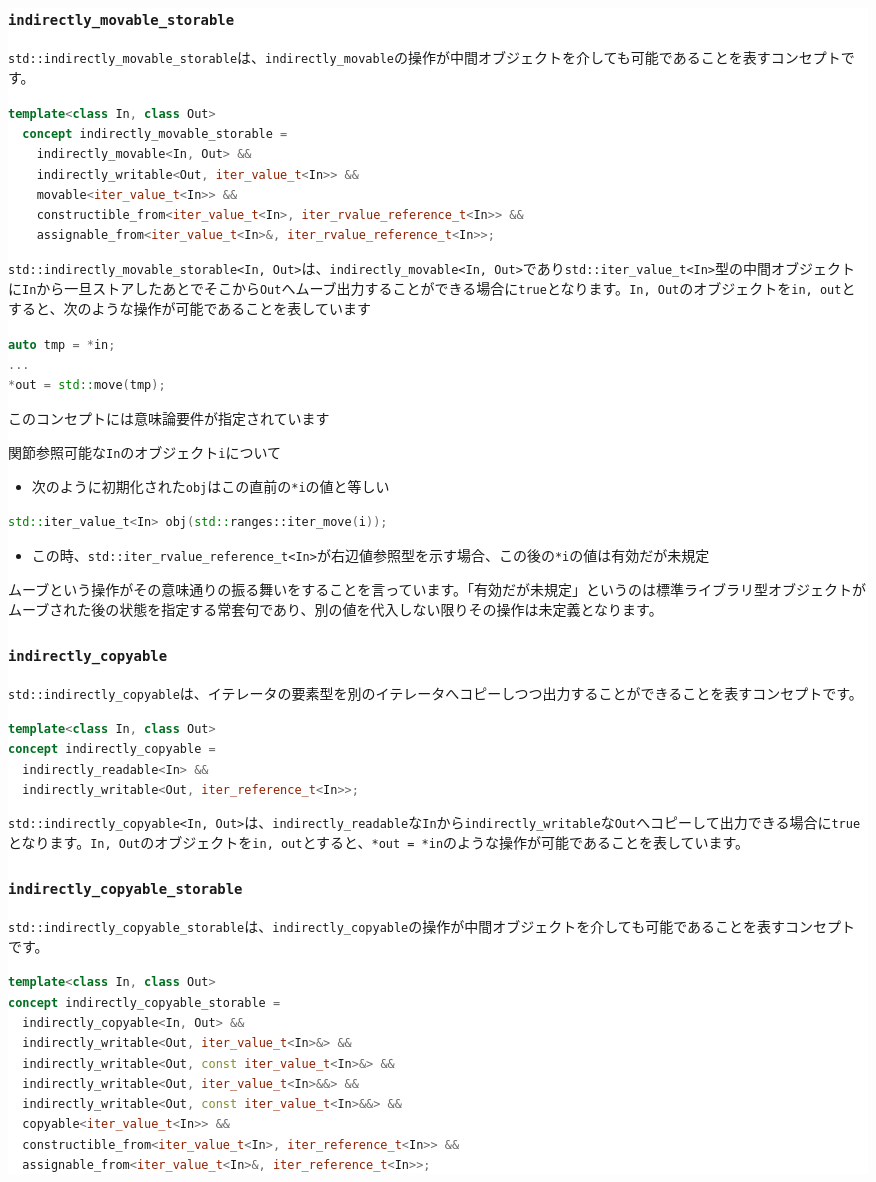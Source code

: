 ### `indirectly_movable_storable`

`std::indirectly_movable_storable`は、`indirectly_movable`の操作が中間オブジェクトを介しても可能であることを表すコンセプトです。

```cpp
template<class In, class Out>
  concept indirectly_movable_storable =
    indirectly_movable<In, Out> &&
    indirectly_writable<Out, iter_value_t<In>> &&
    movable<iter_value_t<In>> &&
    constructible_from<iter_value_t<In>, iter_rvalue_reference_t<In>> &&
    assignable_from<iter_value_t<In>&, iter_rvalue_reference_t<In>>;
```

`std::indirectly_movable_storable<In, Out>`は、`indirectly_movable<In, Out>`であり`std::iter_value_t<In>`型の中間オブジェクトに`In`から一旦ストアしたあとでそこから`Out`へムーブ出力することができる場合に`true`となります。`In, Out`のオブジェクトを`in, out`とすると、次のような操作が可能であることを表しています

```cpp
auto tmp = *in;
...
*out = std::move(tmp);
```

このコンセプトには意味論要件が指定されています

関節参照可能な`In`のオブジェクト`i`について

- 次のように初期化された`obj`はこの直前の`*i`の値と等しい

```cpp
std::iter_value_t<In> obj(std::ranges::iter_move(i));
```

- この時、`std::iter_rvalue_reference_t<In>`が右辺値参照型を示す場合、この後の`*i`の値は有効だが未規定

ムーブという操作がその意味通りの振る舞いをすることを言っています。「有効だが未規定」というのは標準ライブラリ型オブジェクトがムーブされた後の状態を指定する常套句であり、別の値を代入しない限りその操作は未定義となります。

### `indirectly_copyable`

`std::indirectly_copyable`は、イテレータの要素型を別のイテレータへコピーしつつ出力することができることを表すコンセプトです。

```cpp
template<class In, class Out>
concept indirectly_copyable =
  indirectly_readable<In> &&
  indirectly_writable<Out, iter_reference_t<In>>;
```

`std::indirectly_copyable<In, Out>`は、`indirectly_readable`な`In`から`indirectly_writable`な`Out`へコピーして出力できる場合に`true`となります。`In, Out`のオブジェクトを`in, out`とすると、`*out = *in`のような操作が可能であることを表しています。

### `indirectly_copyable_storable`

`std::indirectly_copyable_storable`は、`indirectly_copyable`の操作が中間オブジェクトを介しても可能であることを表すコンセプトです。

```cpp
template<class In, class Out>
concept indirectly_copyable_storable =
  indirectly_copyable<In, Out> &&
  indirectly_writable<Out, iter_value_t<In>&> &&
  indirectly_writable<Out, const iter_value_t<In>&> &&
  indirectly_writable<Out, iter_value_t<In>&&> &&
  indirectly_writable<Out, const iter_value_t<In>&&> &&
  copyable<iter_value_t<In>> &&
  constructible_from<iter_value_t<In>, iter_reference_t<In>> &&
  assignable_from<iter_value_t<In>&, iter_reference_t<In>>;
```
